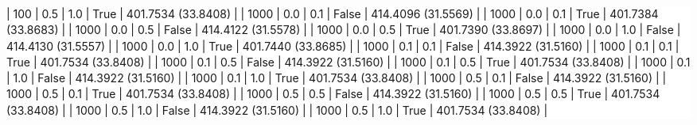| 100 | 0.5 | 1.0 | True  | 401.7534 (33.8408) |
| 1000 | 0.0 | 0.1 | False  | 414.4096 (31.5569) |
| 1000 | 0.0 | 0.1 | True  | 401.7384 (33.8683) |
| 1000 | 0.0 | 0.5 | False  | 414.4122 (31.5578) |
| 1000 | 0.0 | 0.5 | True  | 401.7390 (33.8697) |
| 1000 | 0.0 | 1.0 | False  | 414.4130 (31.5557) |
| 1000 | 0.0 | 1.0 | True  | 401.7440 (33.8685) |
| 1000 | 0.1 | 0.1 | False  | 414.3922 (31.5160) |
| 1000 | 0.1 | 0.1 | True  | 401.7534 (33.8408) |
| 1000 | 0.1 | 0.5 | False  | 414.3922 (31.5160) |
| 1000 | 0.1 | 0.5 | True  | 401.7534 (33.8408) |
| 1000 | 0.1 | 1.0 | False  | 414.3922 (31.5160) |
| 1000 | 0.1 | 1.0 | True  | 401.7534 (33.8408) |
| 1000 | 0.5 | 0.1 | False  | 414.3922 (31.5160) |
| 1000 | 0.5 | 0.1 | True  | 401.7534 (33.8408) |
| 1000 | 0.5 | 0.5 | False  | 414.3922 (31.5160) |
| 1000 | 0.5 | 0.5 | True  | 401.7534 (33.8408) |
| 1000 | 0.5 | 1.0 | False  | 414.3922 (31.5160) |
| 1000 | 0.5 | 1.0 | True  | 401.7534 (33.8408) |

